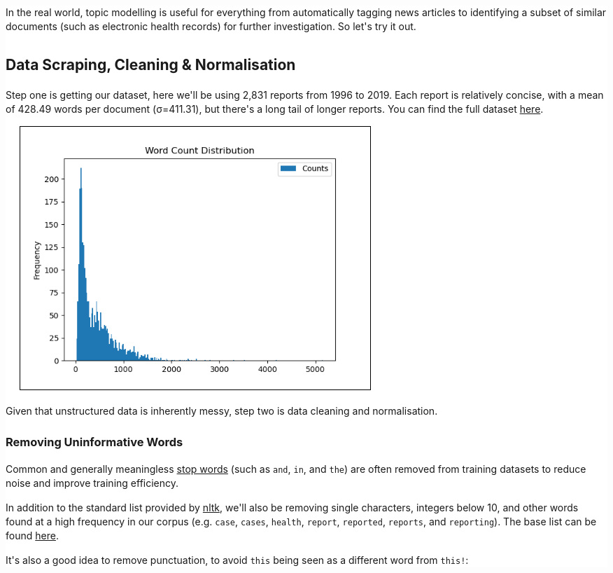In the real world, topic modelling is useful for everything from automatically tagging news articles to identifying a subset of similar documents (such as electronic health records) for further investigation. So let's try it out.

## Data Scraping, Cleaning & Normalisation
Step one is getting our dataset, here we'll be using 2,831 reports from 1996 to 2019. Each report is relatively concise, with a mean of 428.49 words per document (σ=411.31), but there's a long tail of longer reports. You can find the full dataset [here](https://github.com/mattravenhall/OutbreakTopics/blob/main/Documents/documents_1996-2019.txt).

[<img style="border: 1px solid black" alt="Article length." hspace="20" src="/assets/posts/topic_modelling/word_count_distribution.png" width="500">](/assets/posts/topic_modelling/word_count_distribution.png)

Given that unstructured data is inherently messy, step two is data cleaning and normalisation.

### Removing Uninformative Words
Common and generally meaningless [stop words](https://en.wikipedia.org/wiki/Stop_word) (such as `and`, `in`, and `the`) are often removed from training datasets to reduce noise and improve training efficiency.

In addition to the standard list provided by [nltk](https://www.nltk.org/index.html), we'll also be removing single characters, integers below 10, and other words found at a high frequency in our corpus (e.g. `case`, `cases`, `health`, `report`, `reported`, `reports`, and `reporting`). The base list can be found [here](https://github.com/mattravenhall/OutbreakTopics/blob/main/Lexicon/stopwords.txt). 

It's also a good idea to remove punctuation, to avoid `this` being seen as a different word from `this!`:
